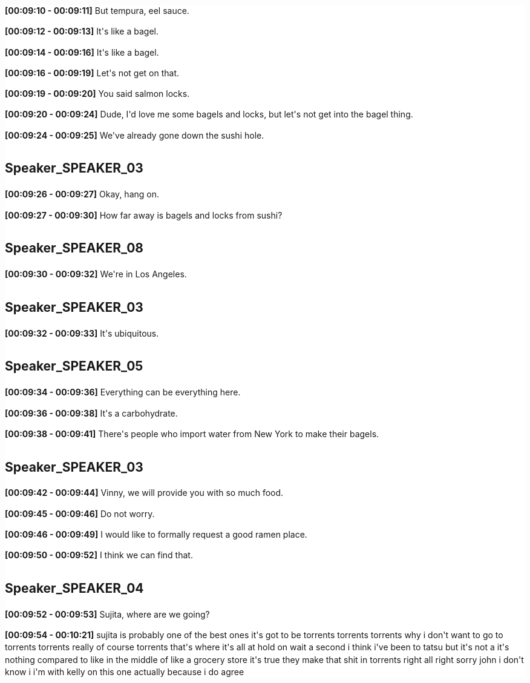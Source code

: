 **[00:09:10 - 00:09:11]** But tempura, eel sauce.

**[00:09:12 - 00:09:13]** It's like a bagel.

**[00:09:14 - 00:09:16]** It's like a bagel.

**[00:09:16 - 00:09:19]** Let's not get on that.

**[00:09:19 - 00:09:20]** You said salmon locks.

**[00:09:20 - 00:09:24]** Dude, I'd love me some bagels and locks, but let's not get into the bagel thing.

**[00:09:24 - 00:09:25]** We've already gone down the sushi hole.


## Speaker_SPEAKER_03

**[00:09:26 - 00:09:27]** Okay, hang on.

**[00:09:27 - 00:09:30]** How far away is bagels and locks from sushi?


## Speaker_SPEAKER_08

**[00:09:30 - 00:09:32]** We're in Los Angeles.


## Speaker_SPEAKER_03

**[00:09:32 - 00:09:33]** It's ubiquitous.


## Speaker_SPEAKER_05

**[00:09:34 - 00:09:36]** Everything can be everything here.

**[00:09:36 - 00:09:38]** It's a carbohydrate.

**[00:09:38 - 00:09:41]** There's people who import water from New York to make their bagels.


## Speaker_SPEAKER_03

**[00:09:42 - 00:09:44]** Vinny, we will provide you with so much food.

**[00:09:45 - 00:09:46]** Do not worry.

**[00:09:46 - 00:09:49]** I would like to formally request a good ramen place.

**[00:09:50 - 00:09:52]** I think we can find that.


## Speaker_SPEAKER_04

**[00:09:52 - 00:09:53]** Sujita, where are we going?

**[00:09:54 - 00:10:21]** sujita is probably one of the best ones it's got to be torrents torrents torrents why i don't want to go to torrents torrents really of course torrents that's where it's all at hold on wait a second i think i've been to tatsu but it's not a it's nothing compared to like in the middle of like a grocery store it's true they make that shit in torrents right all right sorry john i don't know i i'm with kelly on this one actually because i do agree
